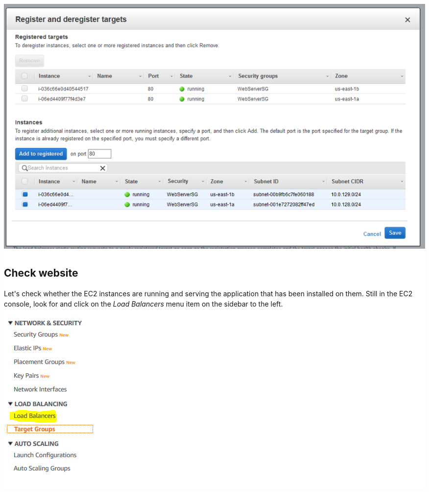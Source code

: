 ![elb_tg_6](https://github.com/aws-samples/virtual-immersion-week-labs/raw/master/lambda_ec2/img/elb_tg_6.png "")

## Check website

Let's check whether the EC2 instances are running and serving the application that has been installed on them. Still in the EC2 console, look for and click on the _Load Balancers_ menu item on the sidebar to the left.

![cw_1](https://github.com/aws-samples/virtual-immersion-week-labs/raw/master/lambda_ec2/img/cw_1.png "")
